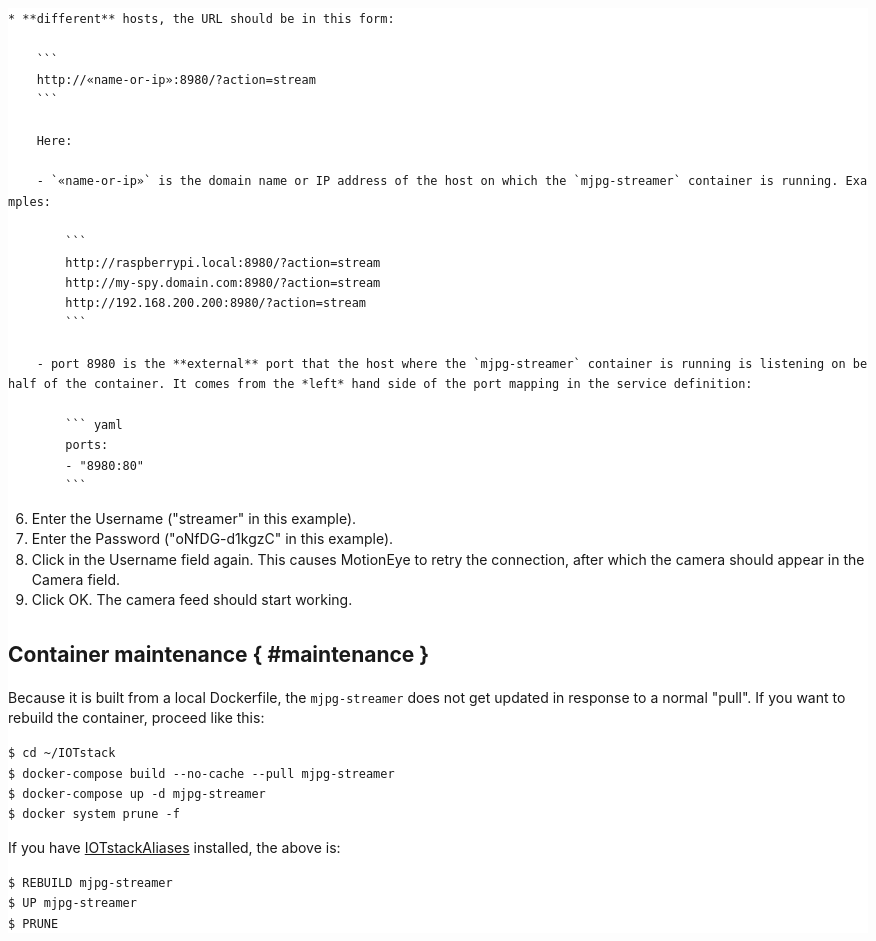	* **different** hosts, the URL should be in this form:

		```
		http://«name-or-ip»:8980/?action=stream
		```

		Here:

		- `«name-or-ip»` is the domain name or IP address of the host on which the `mjpg-streamer` container is running. Examples:

			```
			http://raspberrypi.local:8980/?action=stream
			http://my-spy.domain.com:8980/?action=stream
			http://192.168.200.200:8980/?action=stream
			```

		- port 8980 is the **external** port that the host where the `mjpg-streamer` container is running is listening on behalf of the container. It comes from the *left* hand side of the port mapping in the service definition:

			``` yaml
			ports:
			- "8980:80"
			```

6. Enter the Username ("streamer" in this example).
7. Enter the Password ("oNfDG-d1kgzC" in this example).
8. Click in the Username field again. This causes MotionEye to retry the connection, after which the camera should appear in the Camera field.
9. Click OK. The camera feed should start working.

## Container maintenance { #maintenance }

Because it is built from a local Dockerfile, the `mjpg-streamer` does not get updated in response to a normal "pull". If you want to rebuild the container, proceed like this:

``` console
$ cd ~/IOTstack
$ docker-compose build --no-cache --pull mjpg-streamer
$ docker-compose up -d mjpg-streamer
$ docker system prune -f
```

If you have [IOTstackAliases](https://github.com/Paraphraser/IOTstackAliases) installed, the above is:

``` console
$ REBUILD mjpg-streamer
$ UP mjpg-streamer
$ PRUNE
```
